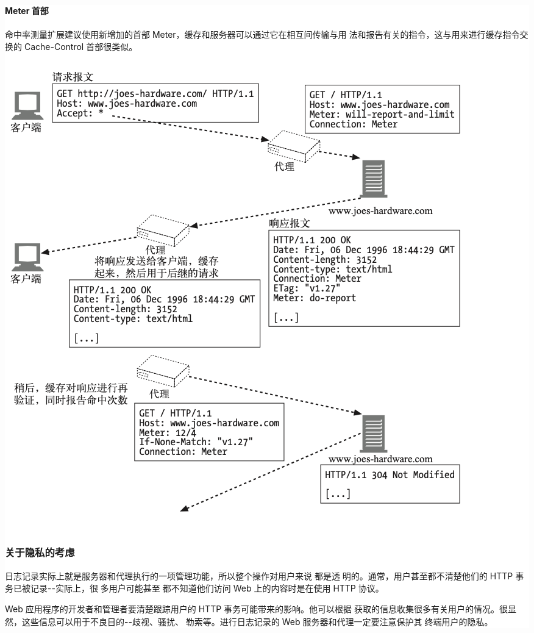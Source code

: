 #### Meter 首部

命中率测量扩展建议使用新增加的首部 Meter，缓存和服务器可以通过它在相互间传输与用
法和报告有关的指令，这与用来进行缓存指令交换的 Cache-Control 首部很类似。

![](http-publish-distribution/meter.png)

### 关于隐私的考虑

日志记录实际上就是服务器和代理执行的一项管理功能，所以整个操作对用户来说 都是透
明的。通常，用户甚至都不清楚他们的 HTTP 事务已被记录--实际上，很 多用户可能甚至
都不知道他们访问 Web 上的内容时是在使用 HTTP 协议。

Web 应用程序的开发者和管理者要清楚跟踪用户的 HTTP 事务可能带来的影响。他可以根据
获取的信息收集很多有关用户的情况。很显然，这些信息可以用于不良目的--歧视、骚扰、
勒索等。进行日志记录的 Web 服务器和代理一定要注意保护其 终端用户的隐私。
